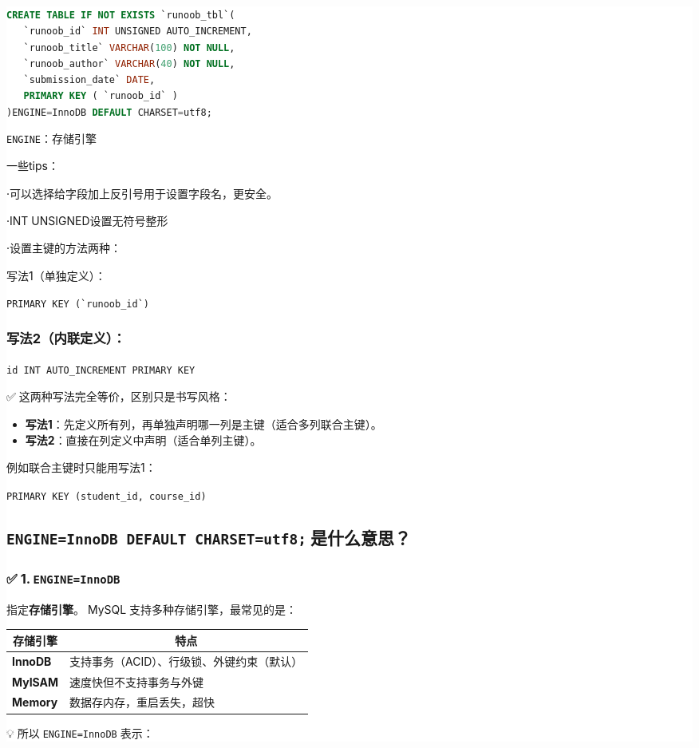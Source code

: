 ```sql
CREATE TABLE IF NOT EXISTS `runoob_tbl`(
   `runoob_id` INT UNSIGNED AUTO_INCREMENT,
   `runoob_title` VARCHAR(100) NOT NULL,
   `runoob_author` VARCHAR(40) NOT NULL,
   `submission_date` DATE,
   PRIMARY KEY ( `runoob_id` )
)ENGINE=InnoDB DEFAULT CHARSET=utf8;
```
`ENGINE`：存储引擎

一些tips：

·可以选择给字段加上反引号用于设置字段名，更安全。

·INT UNSIGNED设置无符号整形

 ·设置主键的方法两种：

写法1（单独定义）：

```
PRIMARY KEY (`runoob_id`)
```

### 写法2（内联定义）：

```
id INT AUTO_INCREMENT PRIMARY KEY
```

✅ 这两种写法完全等价，区别只是书写风格：

- **写法1**：先定义所有列，再单独声明哪一列是主键（适合多列联合主键）。
- **写法2**：直接在列定义中声明（适合单列主键）。

例如联合主键时只能用写法1：

```
PRIMARY KEY (student_id, course_id)
```

## `ENGINE=InnoDB DEFAULT CHARSET=utf8;` 是什么意思？

### ✅ 1. `ENGINE=InnoDB`

指定**存储引擎**。
 MySQL 支持多种存储引擎，最常见的是：

| 存储引擎   | 特点                                       |
| ---------- | ------------------------------------------ |
| **InnoDB** | 支持事务（ACID）、行级锁、外键约束（默认） |
| **MyISAM** | 速度快但不支持事务与外键                   |
| **Memory** | 数据存内存，重启丢失，超快                 |

💡 所以 `ENGINE=InnoDB` 表示：
